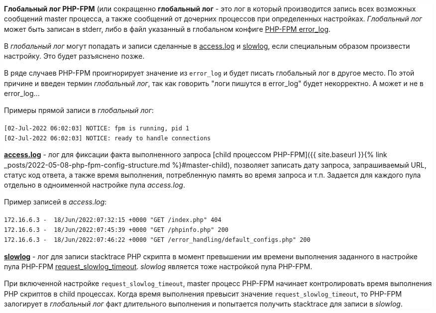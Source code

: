 **Глобальный лог PHP-FPM** (или сокращенно **глобальный лог** - это лог в который производится запись всех
возможных сообщений master процесса, а также сообщений от дочерних процессов при определенных настройках.
*Глобальный лог* может быть записан в stderr, либо в файл указанный в глобальном конфиге
[PHP-FPM error_log](https://www.php.net/manual/en/install.fpm.configuration.php#error-log).

В *глобальный лог* могут попадать и записи сделанные в
[access.log](https://www.php.net/manual/en/install.fpm.configuration.php#access-log) и
[slowlog](https://www.php.net/manual/en/install.fpm.configuration.php#slowlog), если специальным образом произвести
настройку. Это будет разъяснено позже.

В ряде случаев PHP-FPM проигнорирует значение из `error_log` и будет писать глобальный лог в другое место. По этой
причине и введен термин *глобальный лог*, так как говорить "логи пишутся в error_log" будет некорректно.
А может и не в error_log...

Примеры прямой записи в *глобальный лог*:

```shell
[02-Jul-2022 06:02:03] NOTICE: fpm is running, pid 1
[02-Jul-2022 06:02:03] NOTICE: ready to handle connections
```

[**access.log**](https://www.php.net/manual/en/install.fpm.configuration.php#access-log) - лог для фиксации факта
выполненного запроса
[child процессом PHP-FPM]({{ site.baseurl }}{% link _posts/2022-05-08-php-fpm-config-structure.md %}#master-child),
позволяет записать дату запроса, запрашиваемый URL, статус код ответа, а также время выполнения, потребленную память
во время запроса и т.п. Задается для каждого пула отдельно в одноименной настройке пула
*access.log*.

Пример записей в *access.log*:

```shell
172.16.6.3 -  18/Jun/2022:07:32:15 +0000 "GET /index.php" 404
172.16.6.3 -  18/Jun/2022:07:45:39 +0000 "GET /phpinfo.php" 200
172.16.6.3 -  18/Jun/2022:07:46:22 +0000 "GET /error_handling/default_configs.php" 200
```

[**slowlog**](https://www.php.net/manual/en/install.fpm.configuration.php#slowlog) - лог для записи stacktrace
PHP скрипта в момент превышении им времени выполнения заданного в настройке пула PHP-FPM
[request_slowlog_timeout](https://www.php.net/manual/en/install.fpm.configuration.php#request-slowlog-timeout).
*slowlog* является тоже настройкой пула PHP-FPM.

При включенной настройке `request_slowlog_timeout`, master процесс PHP-FPM начинает контролировать время
выполнения PHP скриптов в child процессах. Когда время выполнения превысит значение `request_slowlog_timeout`,
то PHP-FPM залогирует в *глобальный лог* факт длительного выполнения и попытается получить stacktrace для
записи в *slowlog*.
